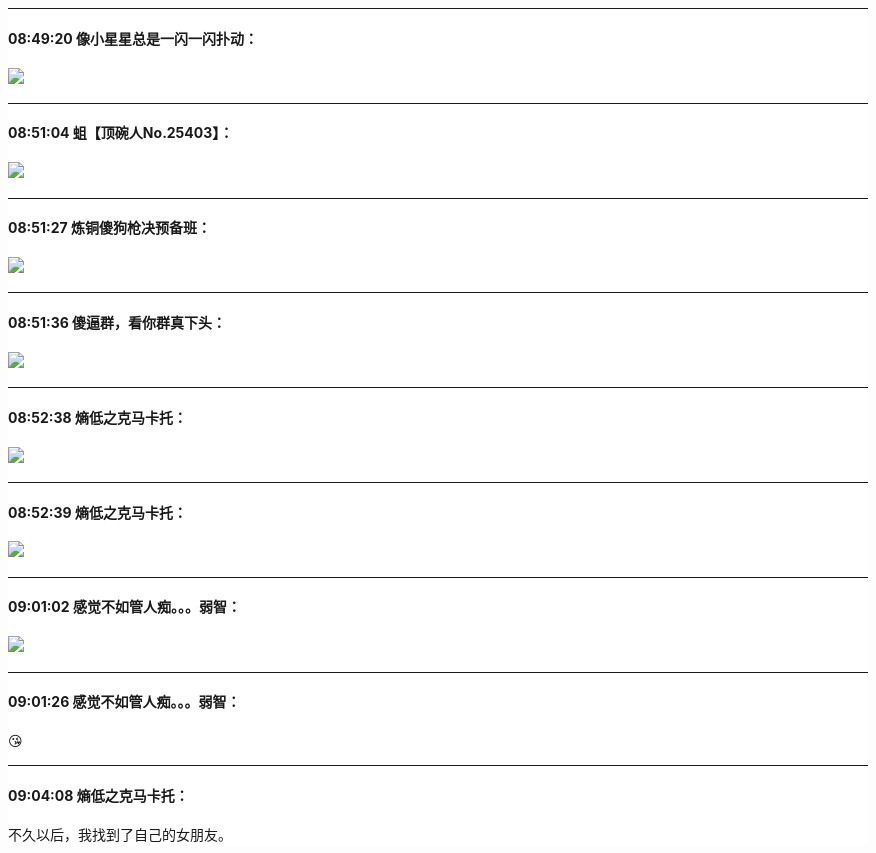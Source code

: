 *****

#### 08:49:20  像小星星总是一闪一闪扑动：

![](http://gchat.qpic.cn/gchatpic_new/1759772708/614391357-2906648096-0FD3A484FBE9296EBDCEE16831482BFC/0?term=2")

*****

#### 08:51:04  蛆【顶碗人No.25403】：

![](http://gchat.qpic.cn/gchatpic_new/794594593/614391357-2632899903-CF987033B3F7E7F63587114F0D9D619E/0?term=2")

*****

#### 08:51:27  炼铜傻狗枪决预备班：

![](http://gchat.qpic.cn/gchatpic_new/963274297/614391357-2233472996-CF987033B3F7E7F63587114F0D9D619E/0?term=2")

*****

#### 08:51:36  傻逼群，看你群真下头：

![](http://gchat.qpic.cn/gchatpic_new/2994013508/614391357-3044886257-CF987033B3F7E7F63587114F0D9D619E/0?term=2")

*****

#### 08:52:38  熵低之克马卡托：

![](http://gchat.qpic.cn/gchatpic_new/1035154062/614391357-2470789260-FE5274B29BA4837AE900CA2184A753F7/0?term=2")

*****

#### 08:52:39  熵低之克马卡托：

![](http://gchat.qpic.cn/gchatpic_new/1035154062/614391357-2182085767-775EBEC708DADD8B4AD0109D0475472E/0?term=2")

*****

#### 09:01:02  感觉不如管人痴。。。弱智：

![](http://gchat.qpic.cn/gchatpic_new/1638524573/614391357-2844375705-B1099CC1B911424BCEDC14EC6506FC8B/0?term=2")

*****

#### 09:01:26  感觉不如管人痴。。。弱智：

😘

*****

#### 09:04:08  熵低之克马卡托：

不久以后，我找到了自己的女朋友。
